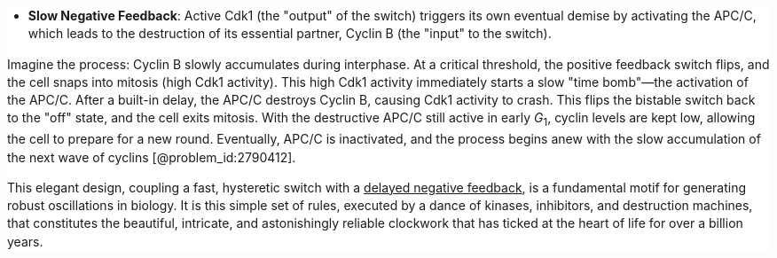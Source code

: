 -   **Slow Negative Feedback**: Active Cdk1 (the "output" of the switch) triggers its own eventual demise by activating the APC/C, which leads to the destruction of its essential partner, Cyclin B (the "input" to the switch).

Imagine the process: Cyclin B slowly accumulates during interphase. At a critical threshold, the positive feedback switch flips, and the cell snaps into mitosis (high Cdk1 activity). This high Cdk1 activity immediately starts a slow "time bomb"—the activation of the APC/C. After a built-in delay, the APC/C destroys Cyclin B, causing Cdk1 activity to crash. This flips the bistable switch back to the "off" state, and the cell exits mitosis. With the destructive APC/C still active in early $G_1$, cyclin levels are kept low, allowing the cell to prepare for a new round. Eventually, APC/C is inactivated, and the process begins anew with the slow accumulation of the next wave of cyclins [@problem_id:2790412].

This elegant design, coupling a fast, hysteretic switch with a [delayed negative feedback](@article_id:268850), is a fundamental motif for generating robust oscillations in biology. It is this simple set of rules, executed by a dance of kinases, inhibitors, and destruction machines, that constitutes the beautiful, intricate, and astonishingly reliable clockwork that has ticked at the heart of life for over a billion years.